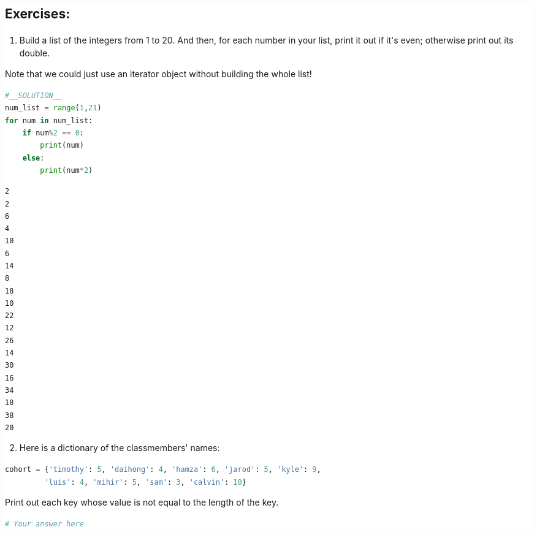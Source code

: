 ## Exercises:

1. Build a list of the integers from 1 to 20. And then, for each number in your list, print it out if it's even; otherwise print out its double.

Note that we could just use an iterator object without building the whole list!


```python

```


```python
#__SOLUTION__
num_list = range(1,21)
for num in num_list:
    if num%2 == 0:
        print(num)
    else:
        print(num*2)
```

    2
    2
    6
    4
    10
    6
    14
    8
    18
    10
    22
    12
    26
    14
    30
    16
    34
    18
    38
    20


2. Here is a dictionary of the classmembers' names:


```python
cohort = {'timothy': 5, 'daihong': 4, 'hamza': 6, 'jarod': 5, 'kyle': 9,
         'luis': 4, 'mihir': 5, 'sam': 3, 'calvin': 10}
```

Print out each key whose value is not equal to the length of the key.


```python
# Your answer here
```
